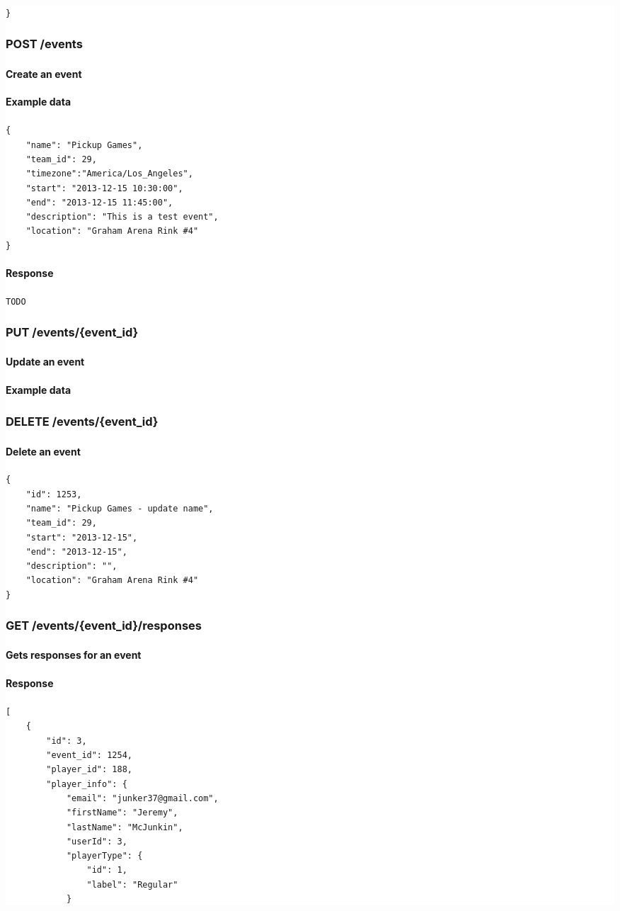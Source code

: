 ```
}
```

### POST /events
#### Create an event
#### Example data
```
{
    "name": "Pickup Games",
    "team_id": 29,
    "timezone":"America/Los_Angeles",
    "start": "2013-12-15 10:30:00",
    "end": "2013-12-15 11:45:00",
    "description": "This is a test event",
    "location": "Graham Arena Rink #4"
}
```
#### Response
```
TODO
```

### PUT /events/{event_id}
#### Update an event
#### Example data
```
```

### DELETE /events/{event_id}
#### Delete an event

```
{
    "id": 1253,
    "name": "Pickup Games - update name",
    "team_id": 29,
    "start": "2013-12-15",
    "end": "2013-12-15",
    "description": "",
    "location": "Graham Arena Rink #4"
}
```

### GET /events/{event_id}/responses
#### Gets responses for an event
#### Response
```
[
    {
        "id": 3,
        "event_id": 1254,
        "player_id": 188,
        "player_info": {
            "email": "junker37@gmail.com",
            "firstName": "Jeremy",
            "lastName": "McJunkin",
            "userId": 3,
            "playerType": {
                "id": 1,
                "label": "Regular"
            }
```